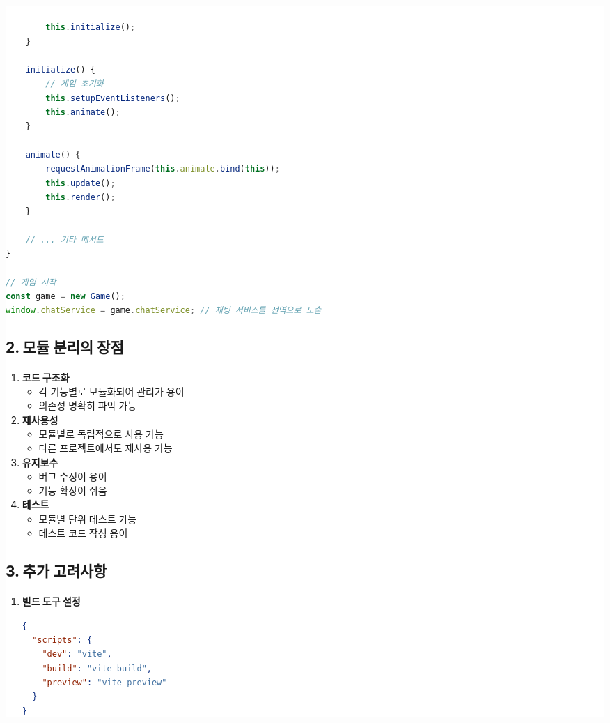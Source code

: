 ```JavaScript
        
        this.initialize();
    }

    initialize() {
        // 게임 초기화
        this.setupEventListeners();
        this.animate();
    }

    animate() {
        requestAnimationFrame(this.animate.bind(this));
        this.update();
        this.render();
    }

    // ... 기타 메서드
}

// 게임 시작
const game = new Game();
window.chatService = game.chatService; // 채팅 서비스를 전역으로 노출
```

## 2. 모듈 분리의 장점

1. **코드 구조화**
   - 각 기능별로 모듈화되어 관리가 용이
   - 의존성 명확히 파악 가능
2. **재사용성**
   - 모듈별로 독립적으로 사용 가능
   - 다른 프로젝트에서도 재사용 가능
3. **유지보수**
   - 버그 수정이 용이
   - 기능 확장이 쉬움
4. **테스트**
   - 모듈별 단위 테스트 가능
   - 테스트 코드 작성 용이

## 3. 추가 고려사항

1. **빌드 도구 설정**
   ```JSON
   {
     "scripts": {
       "dev": "vite",
       "build": "vite build",
       "preview": "vite preview"
     }
   }
   ```

